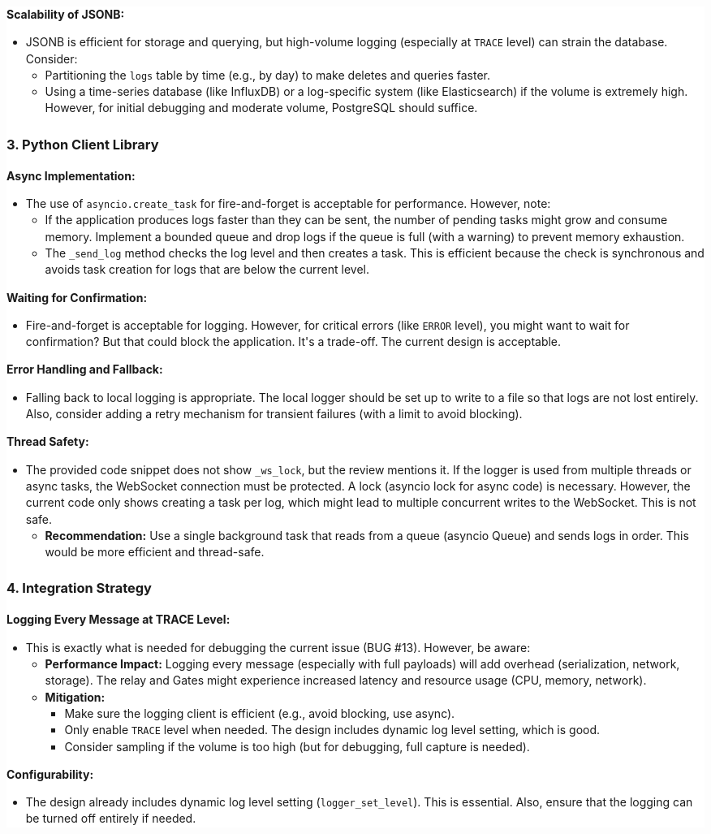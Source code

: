 **Scalability of JSONB:**
- JSONB is efficient for storage and querying, but high-volume logging (especially at `TRACE` level) can strain the database. Consider:
  - Partitioning the `logs` table by time (e.g., by day) to make deletes and queries faster.
  - Using a time-series database (like InfluxDB) or a log-specific system (like Elasticsearch) if the volume is extremely high. However, for initial debugging and moderate volume, PostgreSQL should suffice.

### 3. Python Client Library

**Async Implementation:**
- The use of `asyncio.create_task` for fire-and-forget is acceptable for performance. However, note:
  - If the application produces logs faster than they can be sent, the number of pending tasks might grow and consume memory. Implement a bounded queue and drop logs if the queue is full (with a warning) to prevent memory exhaustion.
  - The `_send_log` method checks the log level and then creates a task. This is efficient because the check is synchronous and avoids task creation for logs that are below the current level.

**Waiting for Confirmation:**
- Fire-and-forget is acceptable for logging. However, for critical errors (like `ERROR` level), you might want to wait for confirmation? But that could block the application. It's a trade-off. The current design is acceptable.

**Error Handling and Fallback:**
- Falling back to local logging is appropriate. The local logger should be set up to write to a file so that logs are not lost entirely. Also, consider adding a retry mechanism for transient failures (with a limit to avoid blocking).

**Thread Safety:**
- The provided code snippet does not show `_ws_lock`, but the review mentions it. If the logger is used from multiple threads or async tasks, the WebSocket connection must be protected. A lock (asyncio lock for async code) is necessary. However, the current code only shows creating a task per log, which might lead to multiple concurrent writes to the WebSocket. This is not safe. 
  - **Recommendation:** Use a single background task that reads from a queue (asyncio Queue) and sends logs in order. This would be more efficient and thread-safe.

### 4. Integration Strategy

**Logging Every Message at TRACE Level:**
- This is exactly what is needed for debugging the current issue (BUG #13). However, be aware:
  - **Performance Impact:** Logging every message (especially with full payloads) will add overhead (serialization, network, storage). The relay and Gates might experience increased latency and resource usage (CPU, memory, network). 
  - **Mitigation:** 
    - Make sure the logging client is efficient (e.g., avoid blocking, use async).
    - Only enable `TRACE` level when needed. The design includes dynamic log level setting, which is good.
    - Consider sampling if the volume is too high (but for debugging, full capture is needed).

**Configurability:**
- The design already includes dynamic log level setting (`logger_set_level`). This is essential. Also, ensure that the logging can be turned off entirely if needed.
